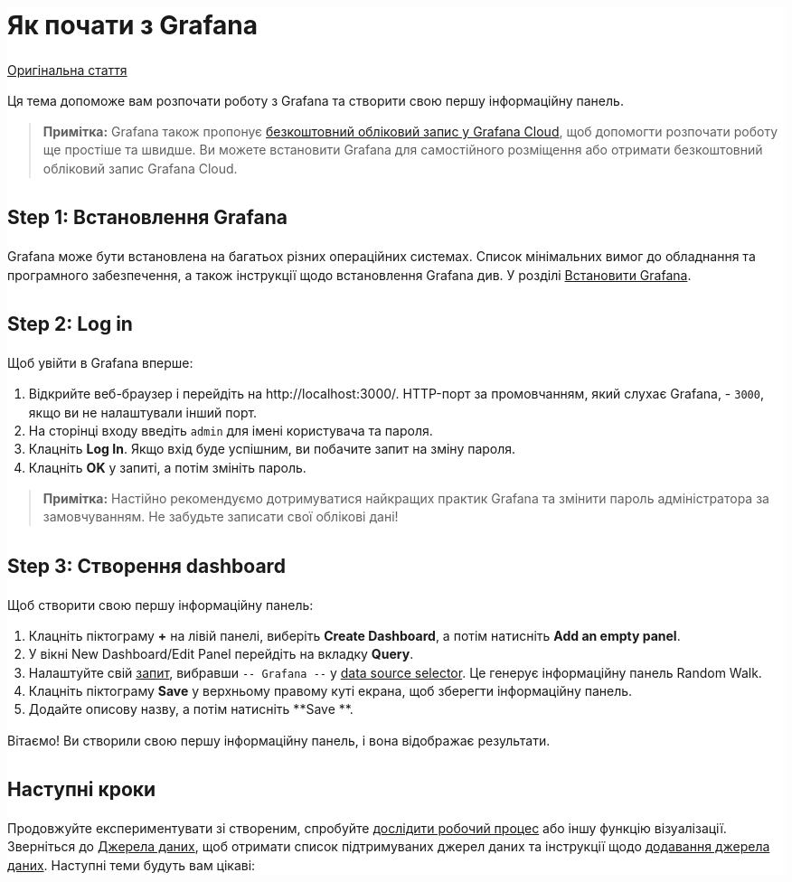 # Як почати з Grafana

[Оригінальна стаття](https://grafana.com/docs/grafana/latest/getting-started/getting-started/)

Ця тема допоможе вам розпочати роботу з Grafana та створити свою першу інформаційну панель. 

> **Примітка:** Grafana також пропонує [безкоштовний обліковий запис у Grafana Cloud](https://grafana.com/signup/cloud/connect-account?pg=gsdocs), щоб допомогти розпочати роботу ще простіше та швидше. Ви можете встановити Grafana для самостійного розміщення або отримати безкоштовний обліковий запис Grafana Cloud.

## Step 1: Встановлення Grafana

Grafana може бути встановлена на багатьох різних операційних системах. Список мінімальних вимог до обладнання та програмного забезпечення, а також інструкції щодо встановлення Grafana див. У розділі [Встановити Grafana](https://grafana.com/docs/grafana/latest/installation/).

## Step 2: Log in

Щоб увійти в Grafana вперше:

1. Відкрийте веб-браузер і перейдіть на http://localhost:3000/.  HTTP-порт за промовчанням, який слухає Grafana, - `3000`, якщо ви не налаштували інший порт.
2. На сторінці входу введіть `admin` для імені користувача та пароля.
3. Клацніть **Log In**. Якщо вхід буде успішним, ви побачите запит на зміну пароля.
4. Клацніть **OK** у запиті, а потім змініть пароль.

> **Примітка:** Настійно рекомендуємо дотримуватися найкращих практик Grafana та змінити пароль адміністратора за замовчуванням. Не забудьте записати свої облікові дані!

## Step 3: Створення dashboard

Щоб створити свою першу інформаційну панель:

1. Клацніть піктограму **+** на лівій панелі, виберіть  **Create Dashboard**, а потім натисніть **Add an empty panel**.
2. У вікні New Dashboard/Edit Panel перейдіть на вкладку **Query**.
3. Налаштуйте свій [запит](https://grafana.com/docs/grafana/latest/panels/queries/), вибравши `-- Grafana --` у [data source selector](https://grafana.com/docs/grafana/latest/panels/queries/#data-source-selector). Це генерує інформаційну панель Random Walk.
4. Клацніть піктограму **Save** у верхньому правому куті екрана, щоб зберегти інформаційну панель.
5. Додайте описову назву, а потім натисніть **Save **.

Вітаємо! Ви створили свою першу інформаційну панель, і вона відображає результати.

## Наступні кроки

Продовжуйте експериментувати зі створеним, спробуйте [дослідити робочий процес](https://grafana.com/docs/grafana/latest/explore/) або іншу функцію візуалізації. Зверніться до [Джерела даних](https://grafana.com/docs/grafana/latest/datasources/), щоб отримати список підтримуваних джерел даних та інструкції щодо [додавання джерела даних](https://grafana.com/docs/grafana/latest/datasources/add-a-data-source/). Наступні теми будуть вам цікаві:
